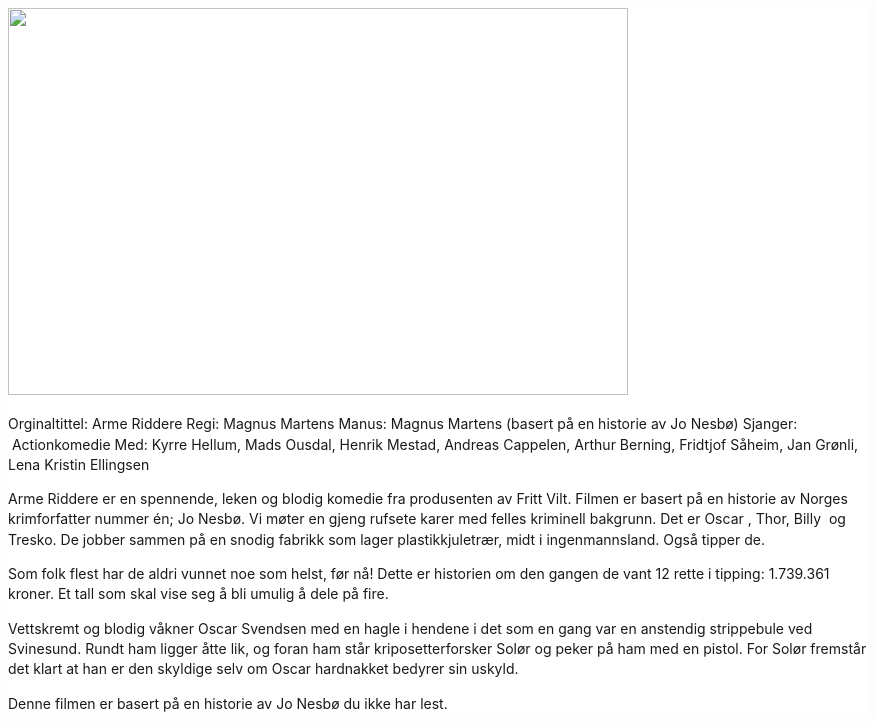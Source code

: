 <img class="alignnone size-large wp-image-1217" title="ArmeRiddere" src="//filmbloggen.net/wp-content/uploads//2011/09/ArmeRiddere-620x387.jpg" alt="" width="620" height="387" />

Orginaltittel: Arme Riddere
Regi: Magnus Martens
Manus: Magnus Martens (basert på en historie av Jo Nesbø)
Sjanger:  Actionkomedie
Med: Kyrre Hellum, Mads Ousdal, Henrik Mestad, Andreas Cappelen, Arthur Berning, Fridtjof Såheim, Jan Grønli, Lena Kristin Ellingsen

Arme Riddere er en spennende, leken og blodig komedie fra produsenten av Fritt Vilt. Filmen er basert på en historie av Norges krimforfatter nummer én; Jo Nesbø. Vi møter en gjeng rufsete karer med felles kriminell bakgrunn. Det er Oscar , Thor, Billy  og Tresko. De jobber sammen på en snodig fabrikk som lager plastikkjuletrær, midt i ingenmannsland. Også tipper de.

Som folk flest har de aldri vunnet noe som helst, før nå! Dette er historien om den gangen de vant 12 rette i tipping: 1.739.361 kroner. Et tall som skal vise seg å bli umulig å dele på fire.

Vettskremt og blodig våkner Oscar Svendsen med en hagle i hendene i det som en gang var en anstendig strippebule ved Svinesund. Rundt ham ligger åtte lik, og foran ham står kriposetterforsker Solør og peker på ham med en pistol. For Solør fremstår det klart at han er den skyldige selv om Oscar hardnakket bedyrer sin uskyld.

Denne filmen er basert på en historie av Jo Nesbø du ikke har lest.
